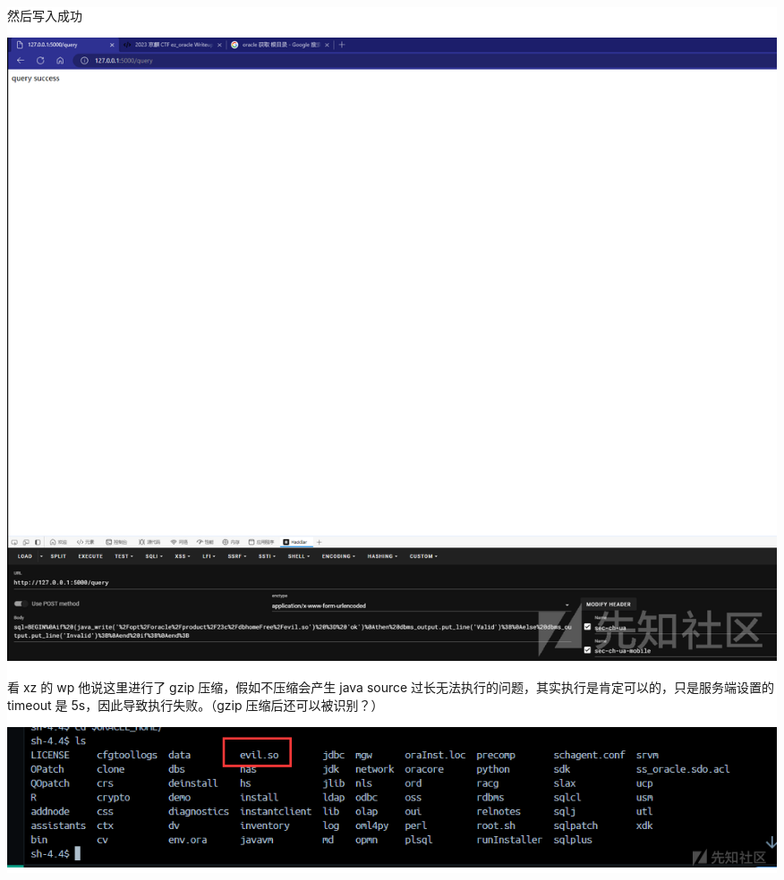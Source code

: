 然后写入成功

[![](assets/1710899076-d89c34c0aa608049bc3cc729f20b91b2.png)](https://xzfile.aliyuncs.com/media/upload/picture/20240228101422-166667b2-d5df-1.png)

看 xz 的 wp 他说这里进行了 gzip 压缩，假如不压缩会产生 java source 过长无法执行的问题，其实执行是肯定可以的，只是服务端设置的 timeout 是 5s，因此导致执行失败。（gzip 压缩后还可以被识别？）

[![](assets/1710899076-9d1660226f4fb25da165cd4614daf905.png)](https://xzfile.aliyuncs.com/media/upload/picture/20240228101427-1931c77a-d5df-1.png)
